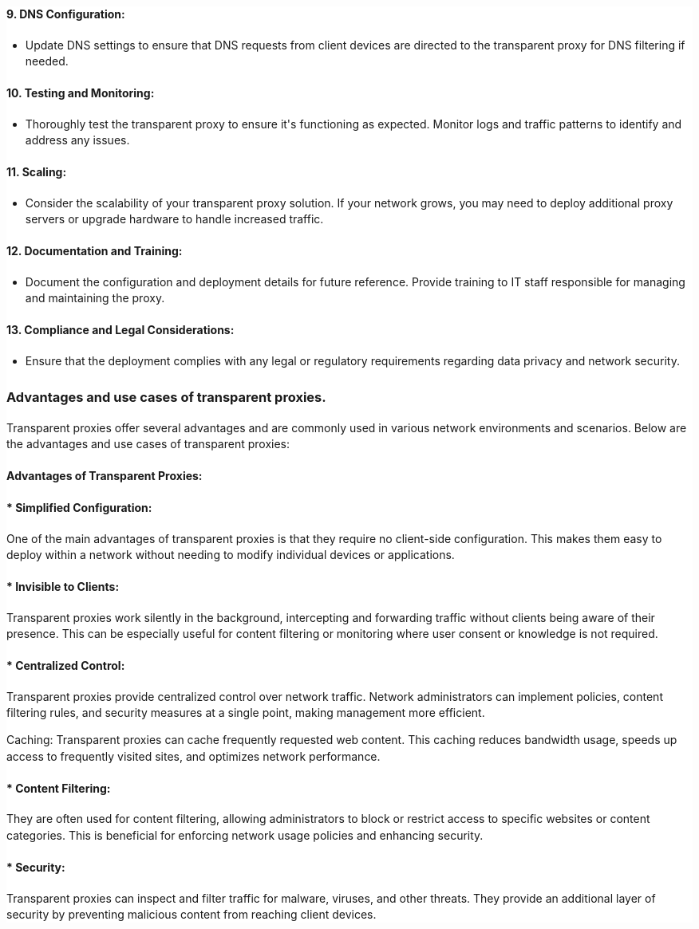 #### 9. DNS Configuration:

* Update DNS settings to ensure that DNS requests from client devices are directed to the transparent proxy for DNS filtering if needed.

#### 10. Testing and Monitoring:
*  Thoroughly test the transparent proxy to ensure it's functioning as expected. Monitor logs and traffic patterns to identify and address any issues.

#### 11. Scaling:
*  Consider the scalability of your transparent proxy solution. If your network grows, you may need to deploy additional proxy servers or upgrade hardware to handle increased traffic.

#### 12. Documentation and Training:
*  Document the configuration and deployment details for future reference. Provide training to IT staff responsible for managing and maintaining the proxy.

#### 13. Compliance and Legal Considerations:
*  Ensure that the deployment complies with any legal or regulatory requirements regarding data privacy and network security.

### Advantages and use cases of transparent proxies.

Transparent proxies offer several advantages and are commonly used in various network environments and scenarios. Below are the advantages and use cases of transparent proxies:

#### Advantages of Transparent Proxies:

#### * Simplified Configuration: 
One of the main advantages of transparent proxies is that they require no client-side configuration. This makes them easy to deploy within a network without needing to modify individual devices or applications.

#### * Invisible to Clients: 
Transparent proxies work silently in the background, intercepting and forwarding traffic without clients being aware of their presence. This can be especially useful for content filtering or monitoring where user consent or knowledge is not required.

#### * Centralized Control: 
Transparent proxies provide centralized control over network traffic. Network administrators can implement policies, content filtering rules, and security measures at a single point, making management more efficient.

Caching: Transparent proxies can cache frequently requested web content. This caching reduces bandwidth usage, speeds up access to frequently visited sites, and optimizes network performance.

#### * Content Filtering: 
They are often used for content filtering, allowing administrators to block or restrict access to specific websites or content categories. This is beneficial for enforcing network usage policies and enhancing security.

#### * Security: 
Transparent proxies can inspect and filter traffic for malware, viruses, and other threats. They provide an additional layer of security by preventing malicious content from reaching client devices.
